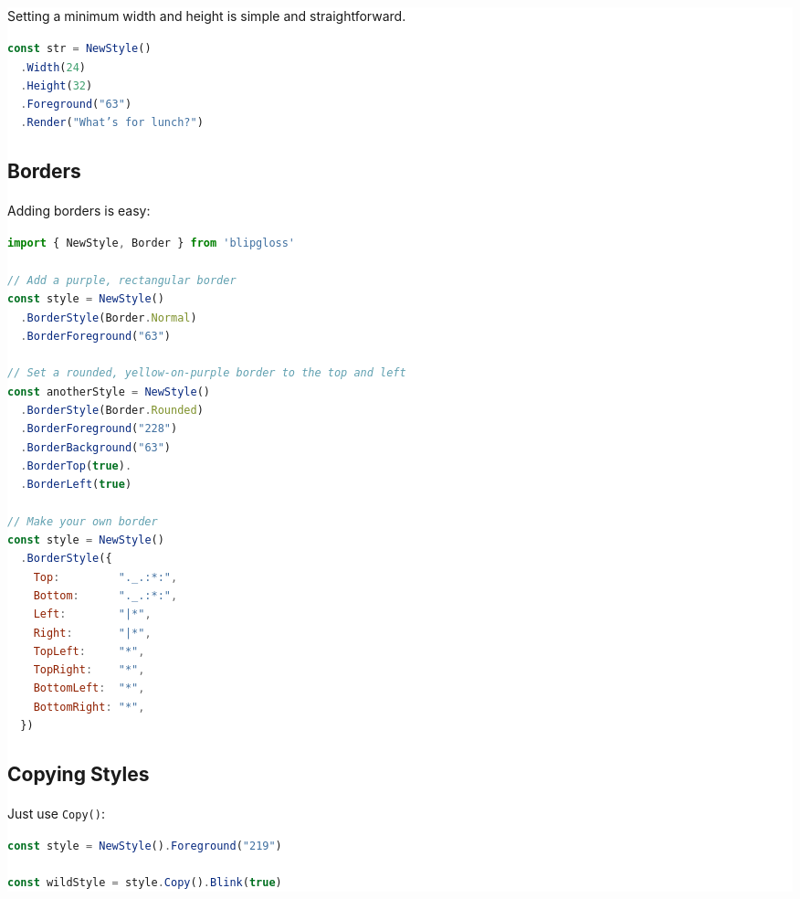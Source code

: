 Setting a minimum width and height is simple and straightforward.

```js
const str = NewStyle()
  .Width(24)
  .Height(32)
  .Foreground("63")
  .Render("What’s for lunch?")
```

## Borders

Adding borders is easy:

```js
import { NewStyle, Border } from 'blipgloss'

// Add a purple, rectangular border
const style = NewStyle()
  .BorderStyle(Border.Normal)
  .BorderForeground("63")

// Set a rounded, yellow-on-purple border to the top and left
const anotherStyle = NewStyle()
  .BorderStyle(Border.Rounded)
  .BorderForeground("228")
  .BorderBackground("63")
  .BorderTop(true).
  .BorderLeft(true)

// Make your own border
const style = NewStyle()
  .BorderStyle({
    Top:         "._.:*:",
    Bottom:      "._.:*:",
    Left:        "|*",
    Right:       "|*",
    TopLeft:     "*",
    TopRight:    "*",
    BottomLeft:  "*",
    BottomRight: "*",
  })
```

## Copying Styles

Just use `Copy()`:

```js
const style = NewStyle().Foreground("219")

const wildStyle = style.Copy().Blink(true)
```
